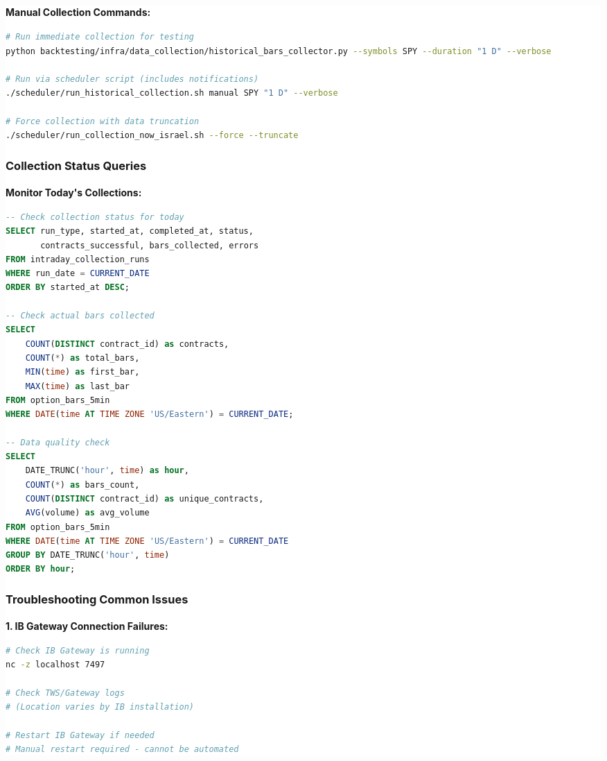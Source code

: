 **Manual Collection Commands:**
```bash
# Run immediate collection for testing
python backtesting/infra/data_collection/historical_bars_collector.py --symbols SPY --duration "1 D" --verbose

# Run via scheduler script (includes notifications)
./scheduler/run_historical_collection.sh manual SPY "1 D" --verbose

# Force collection with data truncation
./scheduler/run_collection_now_israel.sh --force --truncate
```

### Collection Status Queries

**Monitor Today's Collections:**
```sql
-- Check collection status for today
SELECT run_type, started_at, completed_at, status,
       contracts_successful, bars_collected, errors
FROM intraday_collection_runs
WHERE run_date = CURRENT_DATE
ORDER BY started_at DESC;

-- Check actual bars collected
SELECT
    COUNT(DISTINCT contract_id) as contracts,
    COUNT(*) as total_bars,
    MIN(time) as first_bar,
    MAX(time) as last_bar
FROM option_bars_5min
WHERE DATE(time AT TIME ZONE 'US/Eastern') = CURRENT_DATE;

-- Data quality check
SELECT
    DATE_TRUNC('hour', time) as hour,
    COUNT(*) as bars_count,
    COUNT(DISTINCT contract_id) as unique_contracts,
    AVG(volume) as avg_volume
FROM option_bars_5min
WHERE DATE(time AT TIME ZONE 'US/Eastern') = CURRENT_DATE
GROUP BY DATE_TRUNC('hour', time)
ORDER BY hour;
```

### Troubleshooting Common Issues

**1. IB Gateway Connection Failures:**
```bash
# Check IB Gateway is running
nc -z localhost 7497

# Check TWS/Gateway logs
# (Location varies by IB installation)

# Restart IB Gateway if needed
# Manual restart required - cannot be automated
```
